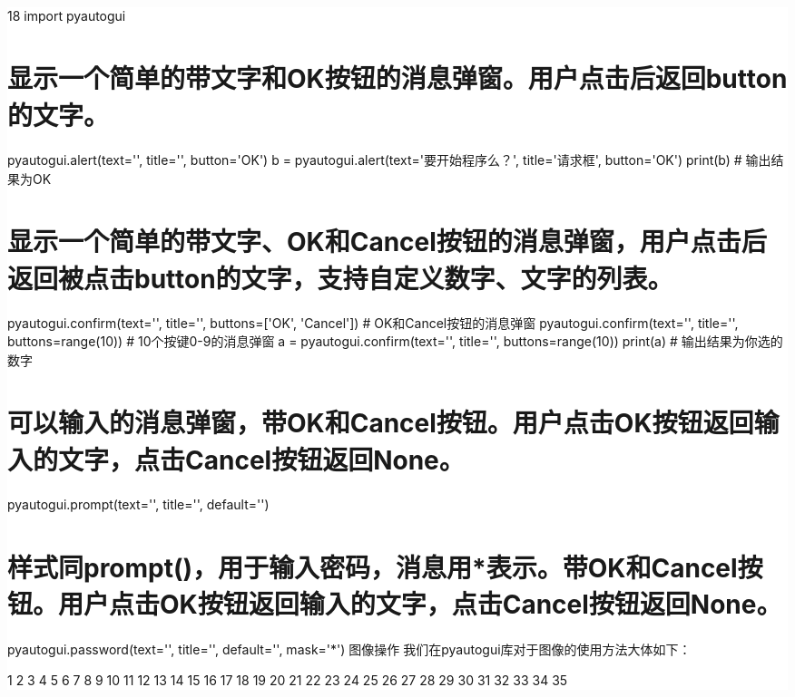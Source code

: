 18
import pyautogui

# 显示一个简单的带文字和OK按钮的消息弹窗。用户点击后返回button的文字。
pyautogui.alert(text='', title='', button='OK')
b = pyautogui.alert(text='要开始程序么？', title='请求框', button='OK')
print(b) # 输出结果为OK

# 显示一个简单的带文字、OK和Cancel按钮的消息弹窗，用户点击后返回被点击button的文字，支持自定义数字、文字的列表。
pyautogui.confirm(text='', title='', buttons=['OK', 'Cancel']) # OK和Cancel按钮的消息弹窗
pyautogui.confirm(text='', title='', buttons=range(10)) # 10个按键0-9的消息弹窗
a = pyautogui.confirm(text='', title='', buttons=range(10))
print(a) # 输出结果为你选的数字

# 可以输入的消息弹窗，带OK和Cancel按钮。用户点击OK按钮返回输入的文字，点击Cancel按钮返回None。
pyautogui.prompt(text='', title='', default='')

# 样式同prompt()，用于输入密码，消息用*表示。带OK和Cancel按钮。用户点击OK按钮返回输入的文字，点击Cancel按钮返回None。
pyautogui.password(text='', title='', default='', mask='*')
图像操作
我们在pyautogui库对于图像的使用方法大体如下：

1
2
3
4
5
6
7
8
9
10
11
12
13
14
15
16
17
18
19
20
21
22
23
24
25
26
27
28
29
30
31
32
33
34
35